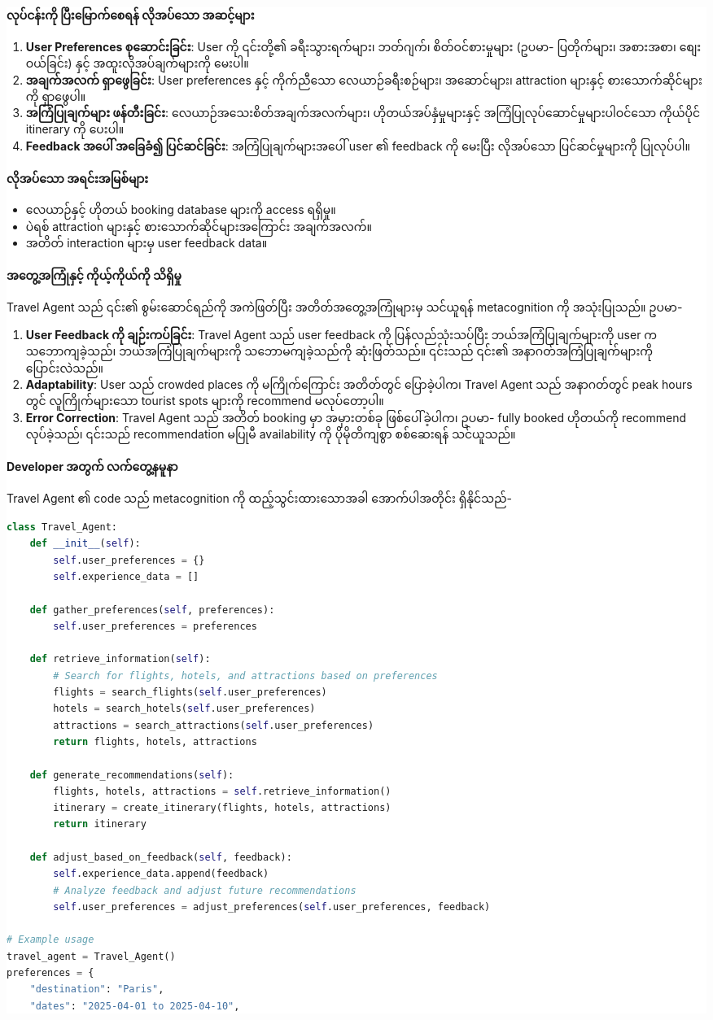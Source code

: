 #### လုပ်ငန်းကို ပြီးမြောက်စေရန် လိုအပ်သော အဆင့်များ

1. **User Preferences စုဆောင်းခြင်း**: User ကို ၎င်းတို့၏ ခရီးသွားရက်များ၊ ဘတ်ဂျက်၊ စိတ်ဝင်စားမှုများ (ဥပမာ- ပြတိုက်များ၊ အစားအစာ၊ စျေးဝယ်ခြင်း) နှင့် အထူးလိုအပ်ချက်များကို မေးပါ။
2. **အချက်အလက် ရှာဖွေခြင်း**: User preferences နှင့် ကိုက်ညီသော လေယာဉ်ခရီးစဉ်များ၊ အဆောင်များ၊ attraction များနှင့် စားသောက်ဆိုင်များကို ရှာဖွေပါ။
3. **အကြံပြုချက်များ ဖန်တီးခြင်း**: လေယာဉ်အသေးစိတ်အချက်အလက်များ၊ ဟိုတယ်အပ်နှံမှုများနှင့် အကြံပြုလုပ်ဆောင်မှုများပါဝင်သော ကိုယ်ပိုင် itinerary ကို ပေးပါ။
4. **Feedback အပေါ် အခြေခံ၍ ပြင်ဆင်ခြင်း**: အကြံပြုချက်များအပေါ် user ၏ feedback ကို မေးပြီး လိုအပ်သော ပြင်ဆင်မှုများကို ပြုလုပ်ပါ။

#### လိုအပ်သော အရင်းအမြစ်များ

- လေယာဉ်နှင့် ဟိုတယ် booking database များကို access ရရှိမှု။
- ပဲရစ် attraction များနှင့် စားသောက်ဆိုင်များအကြောင်း အချက်အလက်။
- အတိတ် interaction များမှ user feedback data။

#### အတွေ့အကြုံနှင့် ကိုယ့်ကိုယ်ကို သိရှိမှု

Travel Agent သည် ၎င်း၏ စွမ်းဆောင်ရည်ကို အကဲဖြတ်ပြီး အတိတ်အတွေ့အကြုံများမှ သင်ယူရန် metacognition ကို အသုံးပြုသည်။ ဥပမာ-

1. **User Feedback ကို ချဉ်းကပ်ခြင်း**: Travel Agent သည် user feedback ကို ပြန်လည်သုံးသပ်ပြီး ဘယ်အကြံပြုချက်များကို user က သဘောကျခဲ့သည်၊ ဘယ်အကြံပြုချက်များကို သဘောမကျခဲ့သည်ကို ဆုံးဖြတ်သည်။ ၎င်းသည် ၎င်း၏ အနာဂတ်အကြံပြုချက်များကို ပြောင်းလဲသည်။
2. **Adaptability**: User သည် crowded places ကို မကြိုက်ကြောင်း အတိတ်တွင် ပြောခဲ့ပါက၊ Travel Agent သည် အနာဂတ်တွင် peak hours တွင် လူကြိုက်များသော tourist spots များကို recommend မလုပ်တော့ပါ။
3. **Error Correction**: Travel Agent သည် အတိတ် booking မှာ အမှားတစ်ခု ဖြစ်ပေါ်ခဲ့ပါက၊ ဥပမာ- fully booked ဟိုတယ်ကို recommend လုပ်ခဲ့သည်၊ ၎င်းသည် recommendation မပြုမီ availability ကို ပိုမိုတိကျစွာ စစ်ဆေးရန် သင်ယူသည်။

#### Developer အတွက် လက်တွေ့နမူနာ

Travel Agent ၏ code သည် metacognition ကို ထည့်သွင်းထားသောအခါ အောက်ပါအတိုင်း ရှိနိုင်သည်-

```python
class Travel_Agent:
    def __init__(self):
        self.user_preferences = {}
        self.experience_data = []

    def gather_preferences(self, preferences):
        self.user_preferences = preferences

    def retrieve_information(self):
        # Search for flights, hotels, and attractions based on preferences
        flights = search_flights(self.user_preferences)
        hotels = search_hotels(self.user_preferences)
        attractions = search_attractions(self.user_preferences)
        return flights, hotels, attractions

    def generate_recommendations(self):
        flights, hotels, attractions = self.retrieve_information()
        itinerary = create_itinerary(flights, hotels, attractions)
        return itinerary

    def adjust_based_on_feedback(self, feedback):
        self.experience_data.append(feedback)
        # Analyze feedback and adjust future recommendations
        self.user_preferences = adjust_preferences(self.user_preferences, feedback)

# Example usage
travel_agent = Travel_Agent()
preferences = {
    "destination": "Paris",
    "dates": "2025-04-01 to 2025-04-10",
```